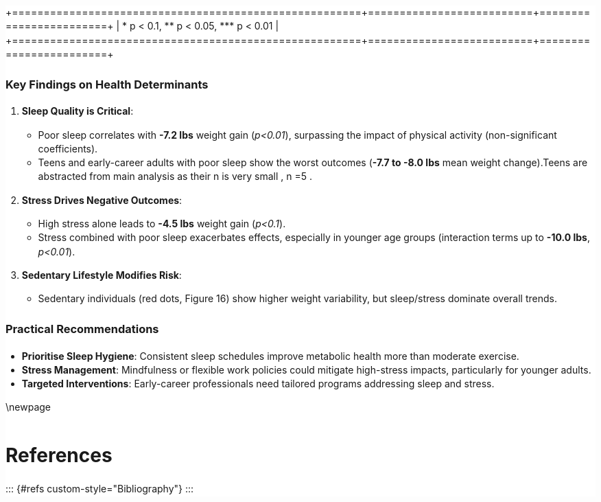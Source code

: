 +=======================================================+==========================+========================+
| * p < 0.1, ** p < 0.05, *** p < 0.01                                                                      |
+=======================================================+==========================+========================+

### **Key Findings on Health Determinants**  
1. **Sleep Quality is Critical**:  
   - Poor sleep correlates with **-7.2 lbs** weight gain (*p<0.01*), surpassing the impact of physical activity (non-significant coefficients).  
   - Teens and early-career adults with poor sleep show the worst outcomes (**-7.7 to -8.0 lbs** mean weight change).Teens are abstracted from main analysis as their n is very small , n =5 .  

2. **Stress Drives Negative Outcomes**:  
   - High stress alone leads to **-4.5 lbs** weight gain (*p<0.1*).  
   - Stress combined with poor sleep exacerbates effects, especially in younger age groups (interaction terms up to **-10.0 lbs**, *p<0.01*).  

3. **Sedentary Lifestyle Modifies Risk**:  
   - Sedentary individuals (red dots, Figure 16) show higher weight variability, but sleep/stress dominate overall trends.  


### **Practical Recommendations**  
- **Prioritise Sleep Hygiene**: Consistent sleep schedules improve metabolic health more than moderate exercise.  
- **Stress Management**: Mindfulness or flexible work policies could mitigate high-stress impacts, particularly for younger adults.  
- **Targeted Interventions**: Early-career professionals need tailored programs addressing sleep and stress.  



 











\newpage

# References

::: {#refs custom-style="Bibliography"}
:::
